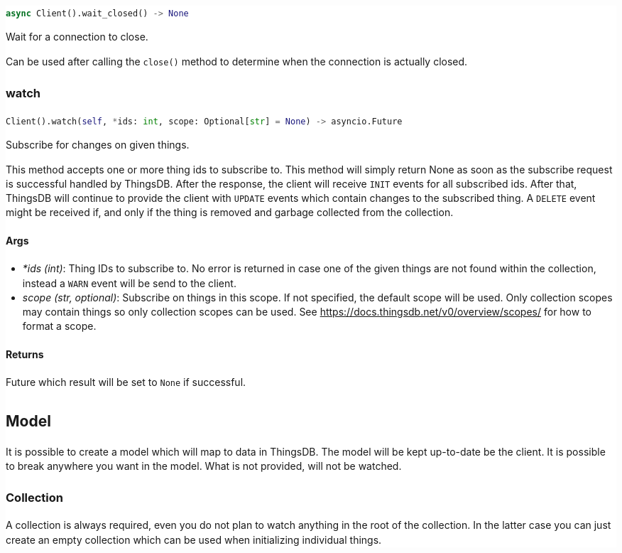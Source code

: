 ```python
async Client().wait_closed() -> None
```

Wait for a connection to close.

Can be used after calling the `close()` method to determine when the
connection is actually closed.


### watch

```python
Client().watch(self, *ids: int, scope: Optional[str] = None) -> asyncio.Future
```

Subscribe for changes on given things.

This method accepts one or more thing ids to subscribe to. This
method will simply return None as soon as the subscribe request is
successful handled by ThingsDB. After the response, the client will
receive `INIT` events for all subscribed ids. After that, ThingsDB
will continue to provide the client with `UPDATE` events which contain
changes to the subscribed thing. A `DELETE` event might be received
if, and only if the thing is removed and garbage collected from the
collection.

#### Args

- *\*ids (int)*:
    Thing IDs to subscribe to. No error is returned in case one of
    the given things are not found within the collection, instead a
    `WARN` event will be send to the client.
- *scope (str, optional)*:
    Subscribe on things in this scope. If not specified, the
    default scope will be used. Only collection scopes may contain
    things so only collection scopes can be used.
    See https://docs.thingsdb.net/v0/overview/scopes/ for how to
    format a scope.

#### Returns

Future which result will be set to `None` if successful.

## Model

It is possible to create a model which will map to data in ThingsDB.
The model will be kept up-to-date be the client. It is possible to break
anywhere you want in the model. What is not provided, will not be watched.

### Collection

A collection is always required, even you do not plan to watch anything in the
root of the collection. In the latter case you can just create an empty
collection which can be used when initializing individual things.
